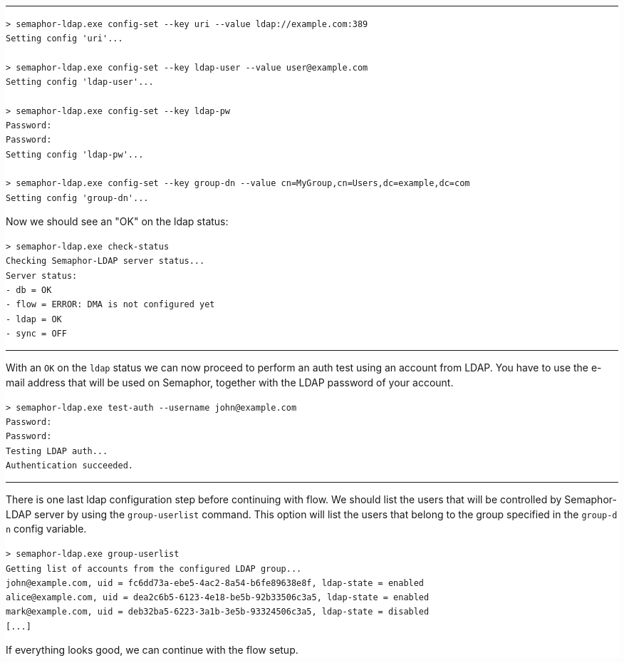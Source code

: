 -------

```
> semaphor-ldap.exe config-set --key uri --value ldap://example.com:389
Setting config 'uri'...

> semaphor-ldap.exe config-set --key ldap-user --value user@example.com
Setting config 'ldap-user'...

> semaphor-ldap.exe config-set --key ldap-pw
Password:
Password:
Setting config 'ldap-pw'...

> semaphor-ldap.exe config-set --key group-dn --value cn=MyGroup,cn=Users,dc=example,dc=com
Setting config 'group-dn'...
```

Now we should see an "OK" on the ldap status:

```
> semaphor-ldap.exe check-status
Checking Semaphor-LDAP server status...
Server status:
- db = OK
- flow = ERROR: DMA is not configured yet
- ldap = OK
- sync = OFF
```

-------

With an `OK` on the `ldap` status we can now proceed to perform an auth test using an account from LDAP.
You have to use the e-mail address that will be used on Semaphor, together with the LDAP password of your account.

```
> semaphor-ldap.exe test-auth --username john@example.com
Password:
Password:
Testing LDAP auth...
Authentication succeeded.
```

-------

There is one last ldap configuration step before continuing with flow. We should list the users that will be controlled by Semaphor-LDAP server by using the `group-userlist` command. This option will list the users that belong to the group specified in the `group-dn` config variable.

```
> semaphor-ldap.exe group-userlist
Getting list of accounts from the configured LDAP group...
john@example.com, uid = fc6dd73a-ebe5-4ac2-8a54-b6fe89638e8f, ldap-state = enabled
alice@example.com, uid = dea2c6b5-6123-4e18-be5b-92b33506c3a5, ldap-state = enabled
mark@example.com, uid = deb32ba5-6223-3a1b-3e5b-93324506c3a5, ldap-state = disabled
[...]
```
If everything looks good, we can continue with the flow setup.
